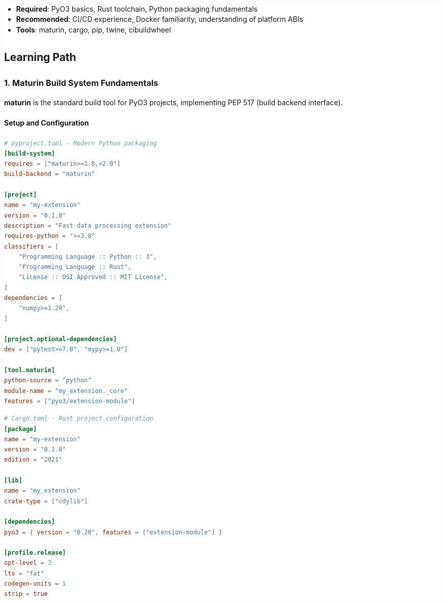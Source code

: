 - **Required**: PyO3 basics, Rust toolchain, Python packaging fundamentals
- **Recommended**: CI/CD experience, Docker familiarity, understanding of platform ABIs
- **Tools**: maturin, cargo, pip, twine, cibuildwheel

## Learning Path

### 1. Maturin Build System Fundamentals

**maturin** is the standard build tool for PyO3 projects, implementing PEP 517 (build backend interface).

#### Setup and Configuration

```toml
# pyproject.toml - Modern Python packaging
[build-system]
requires = ["maturin>=1.0,<2.0"]
build-backend = "maturin"

[project]
name = "my-extension"
version = "0.1.0"
description = "Fast data processing extension"
requires-python = ">=3.8"
classifiers = [
    "Programming Language :: Python :: 3",
    "Programming Language :: Rust",
    "License :: OSI Approved :: MIT License",
]
dependencies = [
    "numpy>=1.20",
]

[project.optional-dependencies]
dev = ["pytest>=7.0", "mypy>=1.0"]

[tool.maturin]
python-source = "python"
module-name = "my_extension._core"
features = ["pyo3/extension-module"]
```

```toml
# Cargo.toml - Rust project configuration
[package]
name = "my-extension"
version = "0.1.0"
edition = "2021"

[lib]
name = "my_extension"
crate-type = ["cdylib"]

[dependencies]
pyo3 = { version = "0.20", features = ["extension-module"] }

[profile.release]
opt-level = 3
lto = "fat"
codegen-units = 1
strip = true
```
